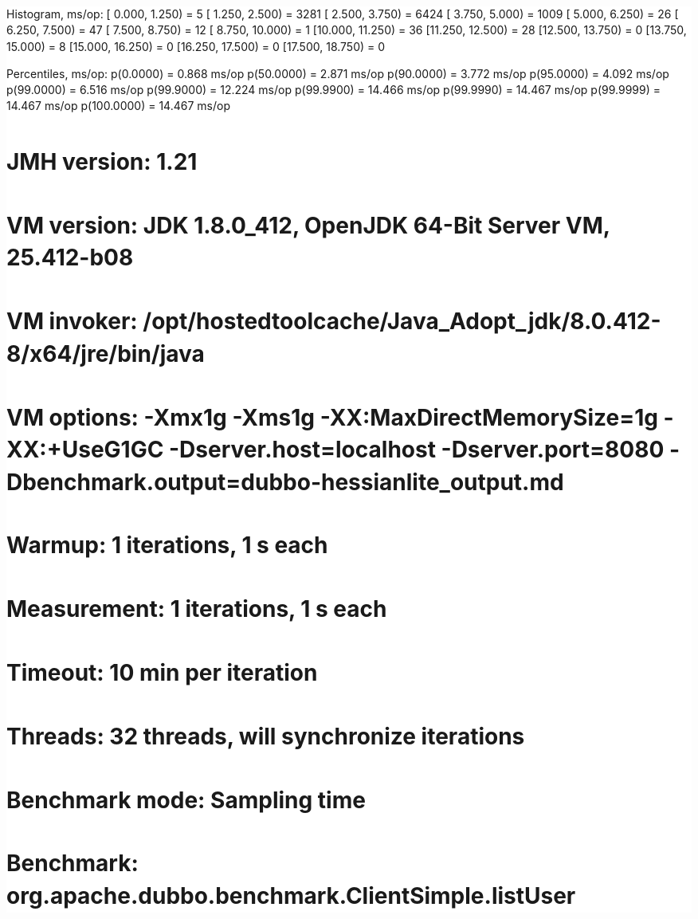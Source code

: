   Histogram, ms/op:
    [ 0.000,  1.250) = 5 
    [ 1.250,  2.500) = 3281 
    [ 2.500,  3.750) = 6424 
    [ 3.750,  5.000) = 1009 
    [ 5.000,  6.250) = 26 
    [ 6.250,  7.500) = 47 
    [ 7.500,  8.750) = 12 
    [ 8.750, 10.000) = 1 
    [10.000, 11.250) = 36 
    [11.250, 12.500) = 28 
    [12.500, 13.750) = 0 
    [13.750, 15.000) = 8 
    [15.000, 16.250) = 0 
    [16.250, 17.500) = 0 
    [17.500, 18.750) = 0 

  Percentiles, ms/op:
      p(0.0000) =      0.868 ms/op
     p(50.0000) =      2.871 ms/op
     p(90.0000) =      3.772 ms/op
     p(95.0000) =      4.092 ms/op
     p(99.0000) =      6.516 ms/op
     p(99.9000) =     12.224 ms/op
     p(99.9900) =     14.466 ms/op
     p(99.9990) =     14.467 ms/op
     p(99.9999) =     14.467 ms/op
    p(100.0000) =     14.467 ms/op


# JMH version: 1.21
# VM version: JDK 1.8.0_412, OpenJDK 64-Bit Server VM, 25.412-b08
# VM invoker: /opt/hostedtoolcache/Java_Adopt_jdk/8.0.412-8/x64/jre/bin/java
# VM options: -Xmx1g -Xms1g -XX:MaxDirectMemorySize=1g -XX:+UseG1GC -Dserver.host=localhost -Dserver.port=8080 -Dbenchmark.output=dubbo-hessianlite_output.md
# Warmup: 1 iterations, 1 s each
# Measurement: 1 iterations, 1 s each
# Timeout: 10 min per iteration
# Threads: 32 threads, will synchronize iterations
# Benchmark mode: Sampling time
# Benchmark: org.apache.dubbo.benchmark.ClientSimple.listUser
